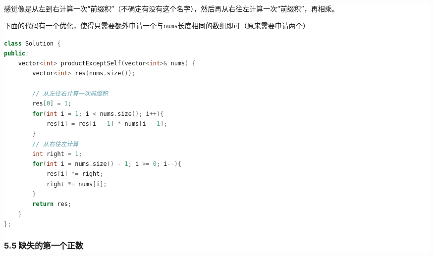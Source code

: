 
感觉像是从左到右计算一次“前缀积”（不确定有没有这个名字），然后再从右往左计算一次“前缀积”，再相乘。

下面的代码有一个优化，使得只需要额外申请一个与`nums`长度相同的数组即可（原来需要申请两个）

```c++
class Solution {
public:
    vector<int> productExceptSelf(vector<int>& nums) {
        vector<int> res(nums.size());
        
        // 从左往右计算一次前缀积
        res[0] = 1;
        for(int i = 1; i < nums.size(); i++){
            res[i] = res[i - 1] * nums[i - 1];
        }
        // 从右往左计算
        int right = 1;
        for(int i = nums.size() - 1; i >= 0; i--){
            res[i] *= right;
            right *= nums[i];
        }
        return res;
    }
};
```



### 5.5 缺失的第一个正数
